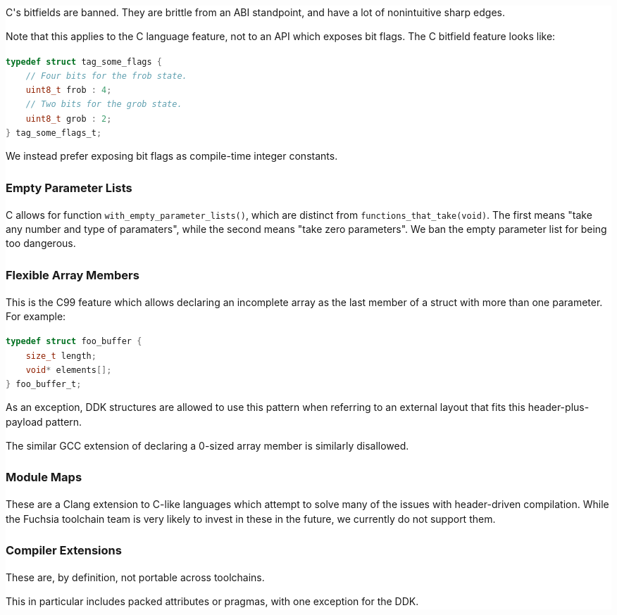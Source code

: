 C's bitfields are banned. They are brittle from an ABI standpoint, and
have a lot of nonintuitive sharp edges.

Note that this applies to the C language feature, not to an API which
exposes bit flags. The C bitfield feature looks like:

```C
typedef struct tag_some_flags {
    // Four bits for the frob state.
    uint8_t frob : 4;
    // Two bits for the grob state.
    uint8_t grob : 2;
} tag_some_flags_t;
```

We instead prefer exposing bit flags as compile-time integer
constants.

### Empty Parameter Lists

C allows for function `with_empty_parameter_lists()`, which are
distinct from `functions_that_take(void)`. The first means "take any
number and type of paramaters", while the second means "take zero
parameters". We ban the empty parameter list for being too dangerous.

### Flexible Array Members

This is the C99 feature which allows declaring an incomplete array as
the last member of a struct with more than one parameter. For example:

```C
typedef struct foo_buffer {
    size_t length;
    void* elements[];
} foo_buffer_t;
```

As an exception, DDK structures are allowed to use this pattern when
referring to an external layout that fits this header-plus-payload
pattern.

The similar GCC extension of declaring a 0-sized array member is
similarly disallowed.

### Module Maps

These are a Clang extension to C-like languages which attempt to solve
many of the issues with header-driven compilation. While the Fuchsia
toolchain team is very likely to invest in these in the future, we
currently do not support them.

### Compiler Extensions

These are, by definition, not portable across toolchains.

This in particular includes packed attributes or pragmas, with one
exception for the DDK.
